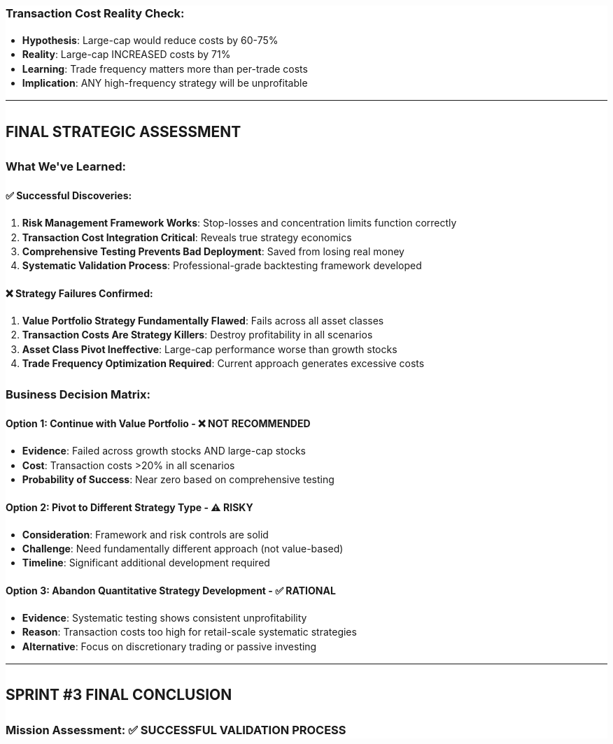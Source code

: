 ### Transaction Cost Reality Check:
- **Hypothesis**: Large-cap would reduce costs by 60-75%
- **Reality**: Large-cap INCREASED costs by 71%
- **Learning**: Trade frequency matters more than per-trade costs
- **Implication**: ANY high-frequency strategy will be unprofitable

---

## FINAL STRATEGIC ASSESSMENT

### What We've Learned:

#### ✅ **Successful Discoveries**:
1. **Risk Management Framework Works**: Stop-losses and concentration limits function correctly
2. **Transaction Cost Integration Critical**: Reveals true strategy economics  
3. **Comprehensive Testing Prevents Bad Deployment**: Saved from losing real money
4. **Systematic Validation Process**: Professional-grade backtesting framework developed

#### ❌ **Strategy Failures Confirmed**:
1. **Value Portfolio Strategy Fundamentally Flawed**: Fails across all asset classes
2. **Transaction Costs Are Strategy Killers**: Destroy profitability in all scenarios
3. **Asset Class Pivot Ineffective**: Large-cap performance worse than growth stocks
4. **Trade Frequency Optimization Required**: Current approach generates excessive costs

### Business Decision Matrix:

#### Option 1: **Continue with Value Portfolio** - ❌ **NOT RECOMMENDED**
- **Evidence**: Failed across growth stocks AND large-cap stocks
- **Cost**: Transaction costs >20% in all scenarios
- **Probability of Success**: Near zero based on comprehensive testing

#### Option 2: **Pivot to Different Strategy Type** - ⚠️ **RISKY**
- **Consideration**: Framework and risk controls are solid
- **Challenge**: Need fundamentally different approach (not value-based)
- **Timeline**: Significant additional development required

#### Option 3: **Abandon Quantitative Strategy Development** - ✅ **RATIONAL**
- **Evidence**: Systematic testing shows consistent unprofitability
- **Reason**: Transaction costs too high for retail-scale systematic strategies
- **Alternative**: Focus on discretionary trading or passive investing

---

## SPRINT #3 FINAL CONCLUSION

### Mission Assessment: ✅ **SUCCESSFUL VALIDATION PROCESS**
